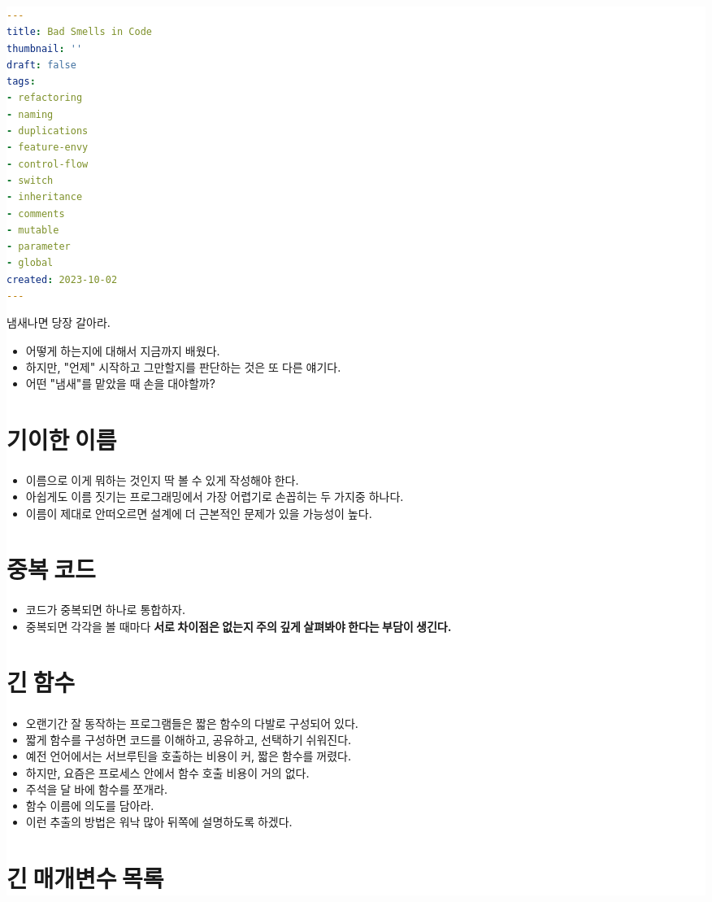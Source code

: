 ```yaml
---
title: Bad Smells in Code
thumbnail: ''
draft: false
tags:
- refactoring
- naming
- duplications
- feature-envy
- control-flow
- switch
- inheritance
- comments
- mutable
- parameter
- global
created: 2023-10-02
---
```


냄새나면 당장 갈아라.

* 어떻게 하는지에 대해서 지금까지 배웠다.
* 하지만, "언제" 시작하고 그만할지를 판단하는 것은 또 다른 얘기다.
* 어떤 "냄새"를 맡았을 때 손을 대야할까?

# 기이한 이름

* 이름으로 이게 뭐하는 것인지 딱 볼 수 있게 작성해야 한다.
* 아쉽게도 이름 짓기는 프로그래밍에서 가장 어렵기로 손꼽히는 두 가지중 하나다.
* 이름이 제대로 안떠오르면 설계에 더 근본적인 문제가 있을 가능성이 높다.

# 중복 코드

* 코드가 중복되면 하나로 통합하자.
* 중복되면 각각을 볼 때마다 **서로 차이점은 없는지 주의 깊게 살펴봐야 한다는 부담이 생긴다.**

# 긴 함수

* 오랜기간 잘 동작하는 프로그램들은 짧은 함수의 다발로 구성되어 있다.
* 짧게 함수를 구성하면 코드를 이해하고, 공유하고, 선택하기 쉬워진다.
* 예전 언어에서는 서브루틴을 호출하는 비용이 커, 짧은 함수를 꺼렸다.
* 하지만, 요즘은 프로세스 안에서 함수 호출 비용이 거의 없다.
* 주석을 달 바에 함수를 쪼개라.
* 함수 이름에 의도를 담아라.
* 이런 추출의 방법은 워낙 많아 뒤쪽에 설명하도록 하겠다.

# 긴 매개변수 목록
